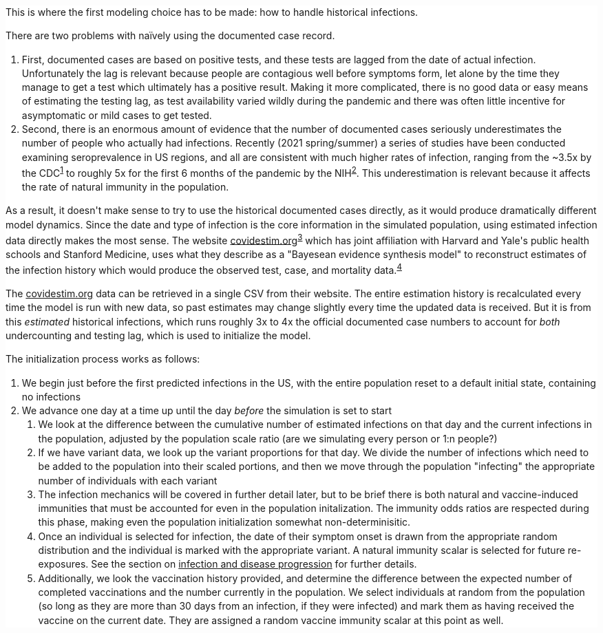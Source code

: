 This is where the first modeling choice has to be made: how to handle historical infections.  

There are two problems with naïvely using the documented case record.  
1. First, documented cases are based on positive tests, and these tests are lagged from the date of actual infection.  Unfortunately the lag is relevant because people are contagious well before symptoms form, let alone by the time they manage to get a test which ultimately has a positive result.  Making it more complicated, there is no good data or easy means of estimating the testing lag, as test availability varied wildly during the pandemic and there was often little incentive for asymptomatic or mild cases to get tested.
2. Second, there is an enormous amount of evidence that the number of documented cases seriously underestimates the number of people who actually had infections.  Recently (2021 spring/summer) a series of studies have been conducted examining seroprevalence in US regions, and all are consistent with much higher rates of infection, ranging from the ~3.5x by the CDC<sup>[1](#cdccovidburden)</sup> to roughly 5x for the first 6 months of the pandemic by the NIH<sup>[2](#undiagnosed2021)</sup>. This underestimation is relevant because it affects the rate of natural immunity in the population.

As a result, it doesn't make sense to try to use the historical documented cases directly, as it would produce dramatically different model dynamics.  Since the date and type of infection is the core information in the simulated population, using estimated infection data directly makes the most sense.  The website [covidestim.org](https://covidestim.org)<sup>[3](covidestim)</sup> which has joint affiliation with Harvard and Yale's public health schools and Stanford Medicine, uses what they describe as a "Bayesean evidence synthesis model" to reconstruct estimates of the infection history which would produce the observed test, case, and mortality data.<sup>[4](#chitwood2020)</sup>

The [covidestim.org](https://covidestim.org) data can be retrieved in a single CSV from their website. The entire estimation history is recalculated every time the model is run with new data, so past estimates may change slightly every time the updated data is received.  But it is from this *estimated* historical infections, which runs roughly 3x to 4x the official documented case numbers to account for *both* undercounting and testing lag, which is used to initialize the model.

The initialization process works as follows: 
1. We begin just before the first predicted infections in the US, with the entire population reset to a default initial state, containing no infections
2. We advance one day at a time up until the day *before* the simulation is set to start
    1. We look at the difference between the cumulative number of estimated infections on that day and the current infections in the population, adjusted by the population scale ratio (are we simulating every person or 1:n people?)
    2. If we have variant data, we look up the variant proportions for that day. We divide the number of infections which need to be added to the population into their scaled portions, and then we move through the population "infecting" the appropriate number of individuals with each variant
    3. The infection mechanics will be covered in further detail later, but to be brief there is both natural and vaccine-induced immunities that must be accounted for even in the population initalization. The immunity odds ratios are respected during this phase, making even the population initialization somewhat non-determinisitic. 
    4. Once an individual is selected for infection, the date of their symptom onset is drawn from the appropriate random distribution and the individual is marked with the appropriate variant. A natural immunity scalar is selected for future re-exposures.  See the section on [infection and disease progression](#infection-and-disease-progression) for further details.
    4. Additionally, we look the vaccination history provided, and determine the difference between the expected number of completed vaccinations and the number currently in the population.  We select individuals at random from the population (so long as they are more than 30 days from an infection, if they were infected) and mark them as having received the vaccine on the current date.  They are assigned a random vaccine immunity scalar at this point as well.
